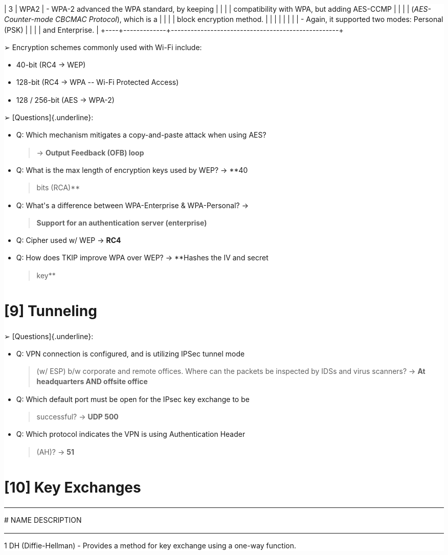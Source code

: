 | 3  | WPA2        | \- WPA-2 advanced the WPA standard, by keeping    |
|    |             | compatibility with WPA, but adding AES-CCMP       |
|    |             | (*AES- Counter-mode CBCMAC Protocol*), which is a |
|    |             | block encryption method.                          |
|    |             |                                                   |
|    |             | \- Again, it supported two modes: Personal (PSK)  |
|    |             | and Enterprise.                                   |
+----+-------------+---------------------------------------------------+

➢ Encryption schemes commonly used with Wi-Fi include:

-   40-bit (RC4 → WEP)

-   128-bit (RC4 → WPA -- Wi-Fi Protected Access)

-   128 / 256-bit (AES → WPA-2)

➢ [Questions]{.underline}:

-   Q: Which mechanism mitigates a copy-and-paste attack when using AES?
    > → **Output Feedback (OFB) loop**

-   Q: What is the max length of encryption keys used by WEP? → **40
    > bits (RCA)**

-   Q: What's a difference between WPA-Enterprise & WPA-Personal? →
    > **Support for an authentication server (enterprise)**

-   Q: Cipher used w/ WEP → **RC4**

-   Q: How does TKIP improve WPA over WEP? → **Hashes the IV and secret
    > key**

# \[9\] Tunneling

➢ [Questions]{.underline}:

-   Q: VPN connection is configured, and is utilizing IPSec tunnel mode
    > (w/ ESP) b/w corporate and remote offices. Where can the packets
    > be inspected by IDSs and virus scanners? → **At headquarters AND
    > offsite office**

-   Q: Which default port must be open for the IPsec key exchange to be
    > successful? → **UDP 500**

-   Q: Which protocol indicates the VPN is using Authentication Header
    > (AH)? → **51**

# \[10\] Key Exchanges

  -----------------------------------------------------------------------
  \#   NAME                     DESCRIPTION
  ---- ------------------------ -----------------------------------------
  1    DH (Diffie-Hellman)      \- Provides a method for key exchange
                                using a one-way function.
